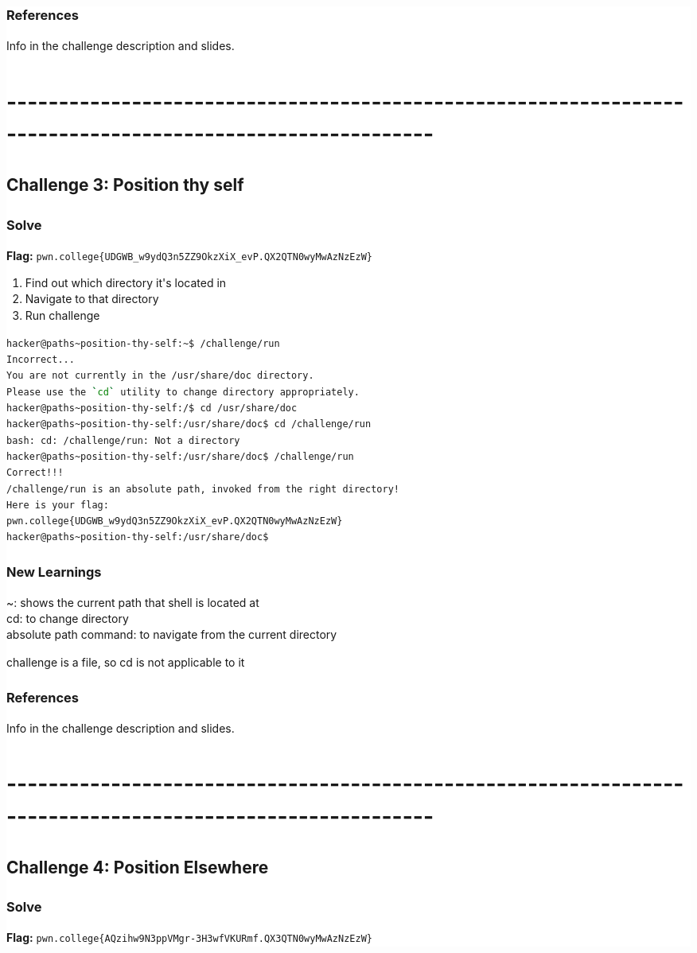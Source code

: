 
### References

Info in the challenge description and slides.

# ----------------------------------------------------------------------------------------------------------
## Challenge 3: Position thy self

### Solve
**Flag:** `pwn.college{UDGWB_w9ydQ3n5ZZ9OkzXiX_evP.QX2QTN0wyMwAzNzEzW}`

1. Find out which directory it's located in  
2. Navigate to that directory  
3. Run challenge

```bash
hacker@paths~position-thy-self:~$ /challenge/run
Incorrect...
You are not currently in the /usr/share/doc directory.
Please use the `cd` utility to change directory appropriately.
hacker@paths~position-thy-self:/$ cd /usr/share/doc
hacker@paths~position-thy-self:/usr/share/doc$ cd /challenge/run
bash: cd: /challenge/run: Not a directory
hacker@paths~position-thy-self:/usr/share/doc$ /challenge/run
Correct!!!
/challenge/run is an absolute path, invoked from the right directory!
Here is your flag:
pwn.college{UDGWB_w9ydQ3n5ZZ9OkzXiX_evP.QX2QTN0wyMwAzNzEzW}
hacker@paths~position-thy-self:/usr/share/doc$ 
```
### New Learnings

~: shows the current path that shell is located at  
cd: to change directory  
absolute path command: to navigate from the current directory  

challenge is a file, so cd is not applicable to it  


### References

Info in the challenge description and slides.

# ----------------------------------------------------------------------------------------------------------

## Challenge 4: Position Elsewhere

### Solve
**Flag:** `pwn.college{AQzihw9N3ppVMgr-3H3wfVKURmf.QX3QTN0wyMwAzNzEzW}`
